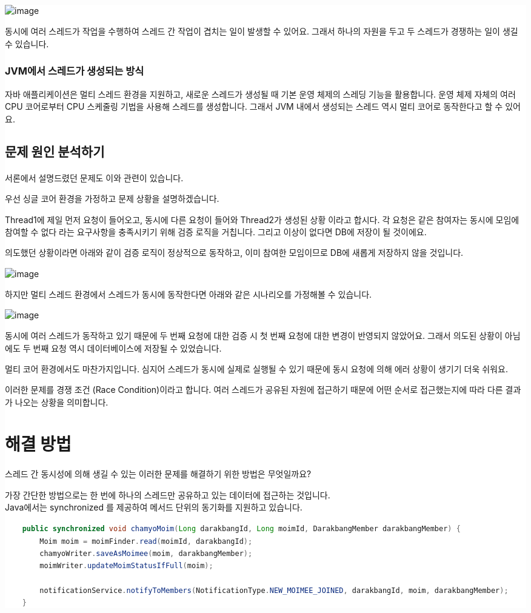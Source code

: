 ![image](https://github.com/user-attachments/assets/3b35574a-dd83-44df-a1c0-a5f2cd0ba442)

동시에 여러 스레드가 작업을 수행하여 스레드 간 작업이 겹치는 일이 발생할 수 있어요. 그래서 하나의 자원을 두고 두 스레드가 경쟁하는 일이 생길 수 있습니다.

### JVM에서 스레드가 생성되는 방식

자바 애플리케이션은 멀티 스레드 환경을 지원하고, 새로운 스레드가 생성될 때 기본 운영 체제의 스레딩 기능을 활용합니다.
운영 체제 자체의 여러 CPU 코어로부터 CPU 스케줄링 기법을 사용해 스레드를 생성합니다. 그래서 JVM 내에서 생성되는 스레드 역시 멀티 코어로 동작한다고 할 수 있어요.


## 문제 원인 분석하기

서론에서 설명드렸던 문제도 이와 관련이 있습니다.

우선 싱글 코어 환경을 가정하고 문제 상황을 설명하겠습니다.

Thread1에 제일 먼저 요청이 들어오고, 동시에 다른 요청이 들어와 Thread2가 생성된 상황 이라고 합시다.
각 요청은 같은 참여자는 동시에 모임에 참여할 수 없다 라는 요구사항을 충족시키기 위해 검증 로직을 거칩니다. 그리고 이상이 없다면 DB에 저장이 될 것이에요.

의도했던 상황이라면 아래와 같이 검증 로직이 정상적으로 동작하고, 이미 참여한 모임이므로 DB에 새롭게 저장하지 않을 것입니다.

![image](https://github.com/user-attachments/assets/a5eae185-2e69-46cb-a5f6-65f126e20484)

하지만 멀티 스레드 환경에서 스레드가 동시에 동작한다면 아래와 같은 시나리오를 가정해볼 수 있습니다.

![image](https://github.com/user-attachments/assets/d4cbf440-97a9-4321-914e-5515439b4ca0)

동시에 여러 스레드가 동작하고 있기 때문에 두 번째 요청에 대한 검증 시 첫 번째 요청에 대한 변경이 반영되지 않았어요.
그래서 의도된 상황이 아님에도 두 번째 요청 역시 데이터베이스에 저장될 수 있었습니다.

멀티 코어 환경에서도 마찬가지입니다. 심지어 스레드가 동시에 실제로 실행될 수 있기 때문에 동시 요청에 의해 에러 상황이 생기기 더욱 쉬워요.


이러한 문제를 경쟁 조건 (Race Condition)이라고 합니다. 여러 스레드가 공유된 자원에 접근하기 때문에 어떤 순서로 접근했는지에 따라 다른 결과가 나오는 상황을 의미합니다.



# 해결 방법

스레드 간 동시성에 의해 생길 수 있는 이러한 문제를 해결하기 위한 방법은 무엇일까요?

가장 간단한 방법으로는 한 번에 하나의 스레드만 공유하고 있는 데이터에 접근하는 것입니다.  
Java에서는 synchronized 를 제공하여 메서드 단위의 동기화를 지원하고 있습니다.


```java
	public synchronized void chamyoMoim(Long darakbangId, Long moimId, DarakbangMember darakbangMember) {
		Moim moim = moimFinder.read(moimId, darakbangId);
		chamyoWriter.saveAsMoimee(moim, darakbangMember);
		moimWriter.updateMoimStatusIfFull(moim);

		notificationService.notifyToMembers(NotificationType.NEW_MOIMEE_JOINED, darakbangId, moim, darakbangMember);
	}
```
